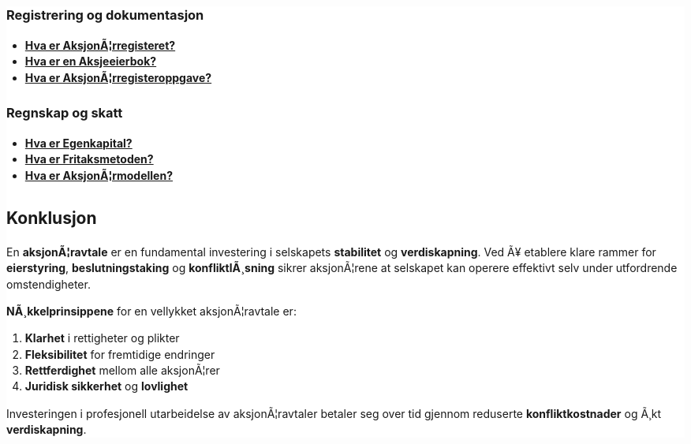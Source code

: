 ### Registrering og dokumentasjon

* **[Hva er AksjonÃ¦rregisteret?](/blogs/regnskap/hva-er-aksjonaerregisteret "Hva er AksjonÃ¦rregisteret? Komplett Guide til Norges AksjonÃ¦rregister")**
* **[Hva er en Aksjeeierbok?](/blogs/regnskap/hva-er-en-aksjeeierbok "Hva er en Aksjeeierbok? En Komplett Guide")**
* **[Hva er AksjonÃ¦rregisteroppgave?](/blogs/regnskap/aksjonaerregisteroppgave "Hva er AksjonÃ¦rregisteroppgave? Komplett Guide til Ã…rlig Rapportering")**

### Regnskap og skatt

* **[Hva er Egenkapital?](/blogs/regnskap/hva-er-egenkapital "Hva er Egenkapital? Komplett Guide til Egenkapital i Regnskap")**
* **[Hva er Fritaksmetoden?](/blogs/regnskap/hva-er-fritaksmetoden "Hva er Fritaksmetoden? Skatteregler for Aksjegevinst")**
* **[Hva er AksjonÃ¦rmodellen?](/blogs/regnskap/aksjonaermodellen "Hva er AksjonÃ¦rmodellen? Skatteregler for AksjonÃ¦rer")**

## Konklusjon

En **aksjonÃ¦ravtale** er en fundamental investering i selskapets **stabilitet** og **verdiskapning**. Ved Ã¥ etablere klare rammer for **eierstyring**, **beslutningstaking** og **konfliktlÃ¸sning** sikrer aksjonÃ¦rene at selskapet kan operere effektivt selv under utfordrende omstendigheter.

**NÃ¸kkelprinsippene** for en vellykket aksjonÃ¦ravtale er:

1. **Klarhet** i rettigheter og plikter
2. **Fleksibilitet** for fremtidige endringer
3. **Rettferdighet** mellom alle aksjonÃ¦rer
4. **Juridisk sikkerhet** og **lovlighet**

Investeringen i profesjonell utarbeidelse av aksjonÃ¦ravtaler betaler seg over tid gjennom reduserte **konfliktkostnader** og Ã¸kt **verdiskapning**.

